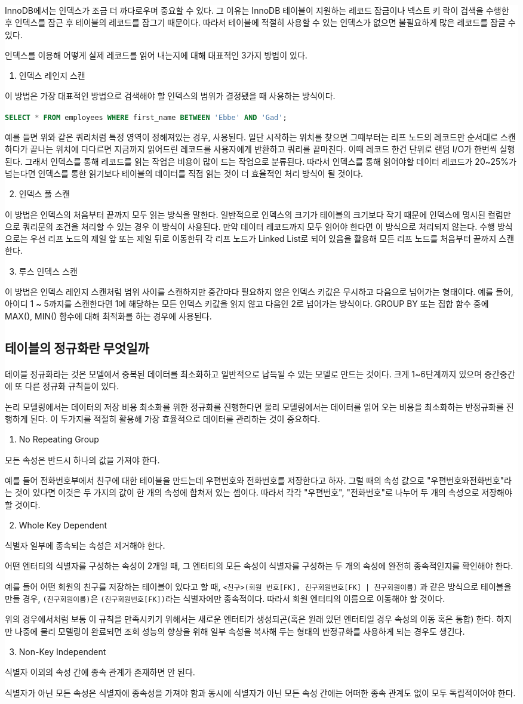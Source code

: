 InnoDB에서는 인덱스가 조금 더 까다로우며 중요할 수 있다. 그 이유는 InnoDB 테이블이 지원하는 레코드 잠금이나 넥스트 키 락이 검색을 수행한 후 인덱스를 잠근 후 테이블의 레코드를 잠그기 때문이다. 따라서 테이블에 적절히 사용할 수 있는 인덱스가 없으면 불필요하게 많은 레코드를 잠글 수 있다.

인덱스를 이용해 어떻게 실제 레코드를 읽어 내는지에 대해 대표적인 3가지 방법이 있다.

1. 인덱스 레인지 스캔

이 방법은 가장 대표적인 방법으로 검색해야 할 인덱스의 범위가 결정됐을 때 사용하는 방식이다.

```sql
SELECT * FROM employees WHERE first_name BETWEEN 'Ebbe' AND 'Gad';
```

예를 들면 위와 같은 쿼리처럼 특정 영역이 정해져있는 경우, 사용된다. 일단 시작하는 위치를 찾으면 그때부터는 리프 노드의 레코드만 순서대로 스캔하다가 끝나는 위치에 다다르면 지금까지 읽어드린 레코드를 사용자에게 반환하고 쿼리를 끝마친다. 이때 레코드 한건 단위로 랜덤 I/O가 한번씩 실행된다. 그래서 인덱스를 통해 레코드를 읽는 작업은 비용이 많이 드는 작업으로 분류된다. 따라서 인덱스를 통해 읽어야할 데이터 레코드가 20~25%가 넘는다면 인덱스를 통한 읽기보다 테이블의 데이터를 직접 읽는 것이 더 효율적인 처리 방식이 될 것이다.

2. 인덱스 풀 스캔

이 방법은 인덱스의 처음부터 끝까지 모두 읽는 방식을 말한다. 일반적으로 인덱스의 크기가 테이블의 크기보다 작기 때문에 인덱스에 명시된 컬럼만으로 쿼리문의 조건을 처리할 수 있는 경우 이 방식이 사용된다. 만약 데이터 레코드까지 모두 읽어야 한다면 이 방식으로 처리되지 않는다. 수행 방식으로는 우선 리프 노드의 제일 앞 또는 제일 뒤로 이동한뒤 각 리프 노드가 Linked List로 되어 있음을 활용해 모든 리프 노드를 처음부터 끝까지 스캔한다.

3. 루스 인덱스 스캔

이 방법은 인덱스 레인지 스캔처럼 범위 사이를 스캔하지만 중간마다 필요하지 않은 인덱스 키값은 무시하고 다음으로 넘어가는 형태이다. 예를 들어, 아이디 1 ~ 5까지를 스캔한다면 1에 해당하는 모든 인덱스 키값을 읽지 않고 다음인 2로 넘어가는 방식이다. GROUP BY 또는 집합 함수 중에 MAX(), MIN() 함수에 대해 최적화를 하는 경우에 사용된다.

## 테이블의 정규화란 무엇일까

테이블 정규화라는 것은 모델에서 중복된 데이터를 최소화하고 일반적으로 납득될 수 있는 모델로 만드는 것이다. 크게 1~6단계까지 있으며 중간중간에 또 다른 정규화 규칙들이 있다.

논리 모델링에서는 데이터의 저장 비용 최소화를 위한 정규화를 진행한다면 물리 모델링에서는 데이터를 읽어 오는 비용을 최소화하는 반정규화를 진행하게 된다. 이 두가지를 적절히 활용해 가장 효율적으로 데이터를 관리하는 것이 중요하다.

1. No Repeating Group

모든 속성은 반드시 하나의 값을 가져야 한다.

예를 들어 전화번호부에서 친구에 대한 테이블을 만드는데 우편번호와 전화번호를 저장한다고 하자. 그럴 때의 속성 값으로 "우편번호와전화번호"라는 것이 있다면 이것은 두 가지의 값이 한 개의 속성에 합쳐져 있는 셈이다. 따라서 각각 "우편번호", "전화번호"로 나누어 두 개의 속성으로 저장해야 할 것이다.

2. Whole Key Dependent

식별자 일부에 종속되는 속성은 제거해야 한다.

어떤 엔터티의 식별자를 구성하는 속성이 2개일 때, 그 엔터티의 모든 속성이 식별자를 구성하는 두 개의 속성에 완전히 종속적인지를 확인해야 한다.

예를 들어 어떤 회원의 친구를 저장하는 테이블이 있다고 할 때, `<친구>(회원 번호[FK], 친구회원번호[FK] | 친구회원이름)` 과 같은 방식으로 테이블을 만들 경우, `(친구회원이름)`은 `(친구회원번호[FK])`라는 식별자에만 종속적이다. 따라서 회원 엔터티의 이름으로 이동해야 할 것이다.

위의 경우에서처럼 보통 이 규칙을 만족시키기 위해서는 새로운 엔터티가 생성되곤(혹은 원래 있던 엔터티일 경우 속성의 이동 혹은 통합) 한다. 하지만 나중에 물리 모델링이 완료되면 조회 성능의 향상을 위해 일부 속성을 복사해 두는 형태의 반정규화를 사용하게 되는 경우도 생긴다.

3. Non-Key Independent

식별자 이외의 속성 간에 종속 관계가 존재하면 안 된다.

식별자가 아닌 모든 속성은 식별자에 종속성을 가져야 함과 동시에 식별자가 아닌 모든 속성 간에는 어떠한 종속 관계도 없이 모두 독립적이어야 한다.
